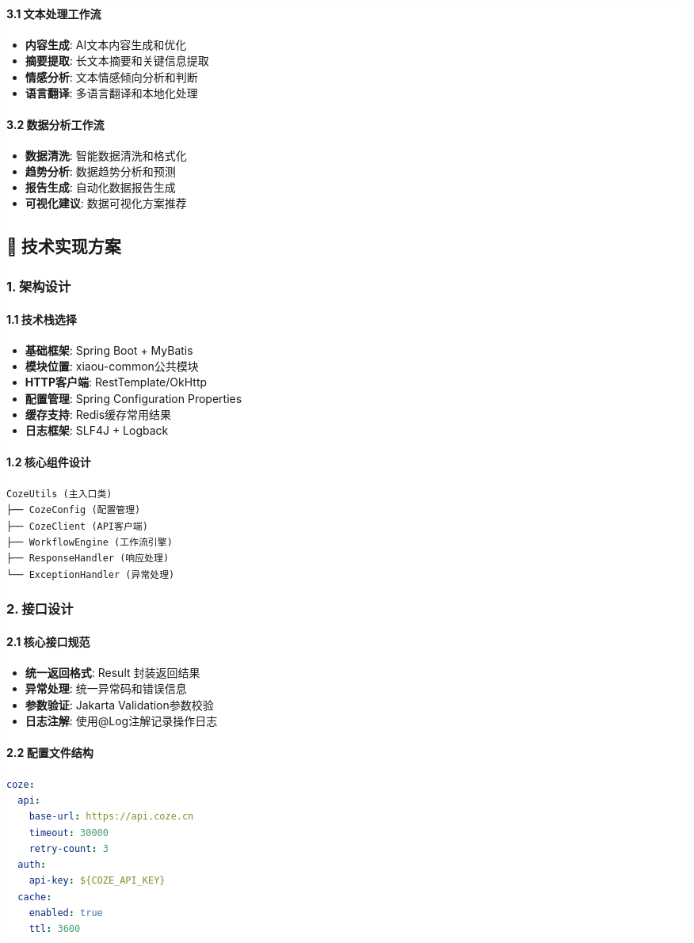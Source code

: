#### 3.1 文本处理工作流
- **内容生成**: AI文本内容生成和优化
- **摘要提取**: 长文本摘要和关键信息提取
- **情感分析**: 文本情感倾向分析和判断
- **语言翻译**: 多语言翻译和本地化处理

#### 3.2 数据分析工作流
- **数据清洗**: 智能数据清洗和格式化
- **趋势分析**: 数据趋势分析和预测
- **报告生成**: 自动化数据报告生成
- **可视化建议**: 数据可视化方案推荐

## 🔧 技术实现方案

### 1. 架构设计

#### 1.1 技术栈选择
- **基础框架**: Spring Boot + MyBatis
- **模块位置**: xiaou-common公共模块
- **HTTP客户端**: RestTemplate/OkHttp
- **配置管理**: Spring Configuration Properties
- **缓存支持**: Redis缓存常用结果
- **日志框架**: SLF4J + Logback

#### 1.2 核心组件设计
```
CozeUtils (主入口类)
├── CozeConfig (配置管理)
├── CozeClient (API客户端)
├── WorkflowEngine (工作流引擎)
├── ResponseHandler (响应处理)
└── ExceptionHandler (异常处理)
```

### 2. 接口设计

#### 2.1 核心接口规范
- **统一返回格式**: Result<T> 封装返回结果
- **异常处理**: 统一异常码和错误信息
- **参数验证**: Jakarta Validation参数校验
- **日志注解**: 使用@Log注解记录操作日志

#### 2.2 配置文件结构
```yaml
coze:
  api:
    base-url: https://api.coze.cn
    timeout: 30000
    retry-count: 3
  auth:
    api-key: ${COZE_API_KEY}
  cache:
    enabled: true
    ttl: 3600
```
